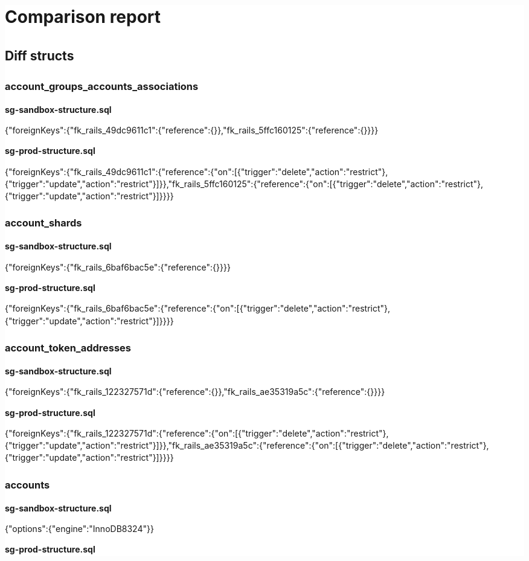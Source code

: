 # Comparison report





## Diff structs

### account_groups_accounts_associations
<b>sg-sandbox-structure.sql</b>

{&quot;foreignKeys&quot;:{&quot;fk_rails_49dc9611c1&quot;:{&quot;reference&quot;:{}},&quot;fk_rails_5ffc160125&quot;:{&quot;reference&quot;:{}}}}

<b>sg-prod-structure.sql</b>

{&quot;foreignKeys&quot;:{&quot;fk_rails_49dc9611c1&quot;:{&quot;reference&quot;:{&quot;on&quot;:[{&quot;trigger&quot;:&quot;delete&quot;,&quot;action&quot;:&quot;restrict&quot;},{&quot;trigger&quot;:&quot;update&quot;,&quot;action&quot;:&quot;restrict&quot;}]}},&quot;fk_rails_5ffc160125&quot;:{&quot;reference&quot;:{&quot;on&quot;:[{&quot;trigger&quot;:&quot;delete&quot;,&quot;action&quot;:&quot;restrict&quot;},{&quot;trigger&quot;:&quot;update&quot;,&quot;action&quot;:&quot;restrict&quot;}]}}}}

### account_shards
<b>sg-sandbox-structure.sql</b>

{&quot;foreignKeys&quot;:{&quot;fk_rails_6baf6bac5e&quot;:{&quot;reference&quot;:{}}}}

<b>sg-prod-structure.sql</b>

{&quot;foreignKeys&quot;:{&quot;fk_rails_6baf6bac5e&quot;:{&quot;reference&quot;:{&quot;on&quot;:[{&quot;trigger&quot;:&quot;delete&quot;,&quot;action&quot;:&quot;restrict&quot;},{&quot;trigger&quot;:&quot;update&quot;,&quot;action&quot;:&quot;restrict&quot;}]}}}}

### account_token_addresses
<b>sg-sandbox-structure.sql</b>

{&quot;foreignKeys&quot;:{&quot;fk_rails_122327571d&quot;:{&quot;reference&quot;:{}},&quot;fk_rails_ae35319a5c&quot;:{&quot;reference&quot;:{}}}}

<b>sg-prod-structure.sql</b>

{&quot;foreignKeys&quot;:{&quot;fk_rails_122327571d&quot;:{&quot;reference&quot;:{&quot;on&quot;:[{&quot;trigger&quot;:&quot;delete&quot;,&quot;action&quot;:&quot;restrict&quot;},{&quot;trigger&quot;:&quot;update&quot;,&quot;action&quot;:&quot;restrict&quot;}]}},&quot;fk_rails_ae35319a5c&quot;:{&quot;reference&quot;:{&quot;on&quot;:[{&quot;trigger&quot;:&quot;delete&quot;,&quot;action&quot;:&quot;restrict&quot;},{&quot;trigger&quot;:&quot;update&quot;,&quot;action&quot;:&quot;restrict&quot;}]}}}}

### accounts
<b>sg-sandbox-structure.sql</b>

{&quot;options&quot;:{&quot;engine&quot;:&quot;InnoDB8324&quot;}}

<b>sg-prod-structure.sql</b>
